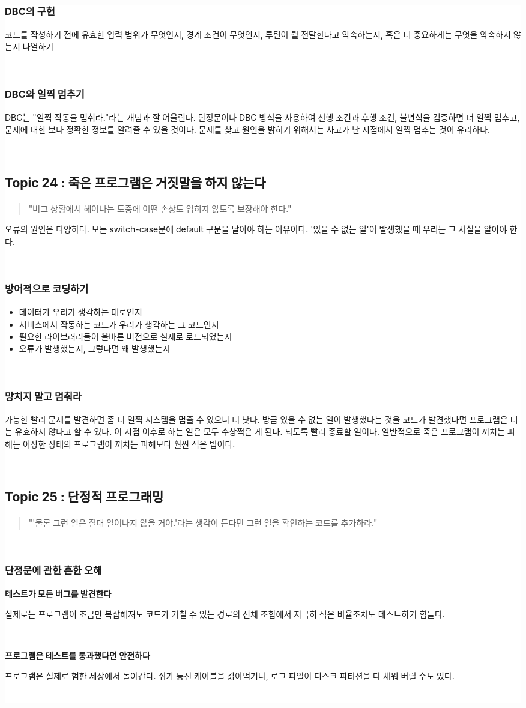 ### DBC의 구현

코드를 작성하기 전에 유효한 입력 범위가 무엇인지, 경계 조건이 무엇인지, 루틴이 뭘 전달한다고 약속하는지, 혹은 더 중요하게는 무엇을 약속하지 않는지 나열하기

<br />

### DBC와 일찍 멈추기

DBC는 "일찍 작동을 멈춰라."라는 개념과 잘 어울린다. 단정문이나 DBC 방식을 사용하여 선행 조건과 후행 조건, 불변식을 검증하면 더 일찍 멈추고, 문제에 대한 보다 정확한 정보를 알려줄 수 있을 것이다. 문제를 찾고 원인을 밝히기 위해서는 사고가 난 지점에서 일찍 멈추는 것이 유리하다.

<br />

## Topic 24 : 죽은 프로그램은 거짓말을 하지 않는다

> "버그 상황에서 헤어나는 도중에 어떤 손상도 입히지 않도록 보장해야 한다."

오류의 원인은 다양하다. 모든 switch-case문에 default 구문을 달아야 하는 이유이다. '있을 수 없는 일'이 발생했을 때 우리는 그 사실을 알아야 한다.

<br />

### 방어적으로 코딩하기

- 데이터가 우리가 생각하는 대로인지
- 서비스에서 작동하는 코드가 우리가 생각하는 그 코드인지
- 필요한 라이브러리들이 올바른 버전으로 실제로 로드되었는지
- 오류가 발생했는지, 그렇다면 왜 발생했는지

<br />

### 망치지 말고 멈춰라

가능한 빨리 문제를 발견하면 좀 더 일찍 시스템을 멈출 수 있으니 더 낫다. 방금 있을 수 없는 일이 발생했다는 것을 코드가 발견했다면 프로그램은 더는 유효하지 않다고 할 수 있다. 이 시점 이후로 하는 일은 모두 수상쩍은 게 된다. 되도록 빨리 종료할 일이다. 일반적으로 죽은 프로그램이 끼치는 피해는 이상한 상태의 프로그램이 끼치는 피해보다 훨씬 적은 법이다.

<br />

## Topic 25 : 단정적 프로그래밍

> "'물론 그런 일은 절대 일어나지 않을 거야.'라는 생각이 든다면 그런 일을 확인하는 코드를 추가하라."

<br />

### 단정문에 관한 흔한 오해

**테스트가 모든 버그를 발견한다**

실제로는 프로그램이 조금만 복잡해져도 코드가 거칠 수 있는 경로의 전체 조합에서 지극히 적은 비율조차도 테스트하기 힘들다.

<br />

**프로그램은 테스트를 통과했다면 안전하다**

프로그램은 실제로 험한 세상에서 돌아간다. 쥐가 통신 케이블을 갉아먹거나, 로그 파일이 디스크 파티션을 다 채워 버릴 수도 있다.

<br />
